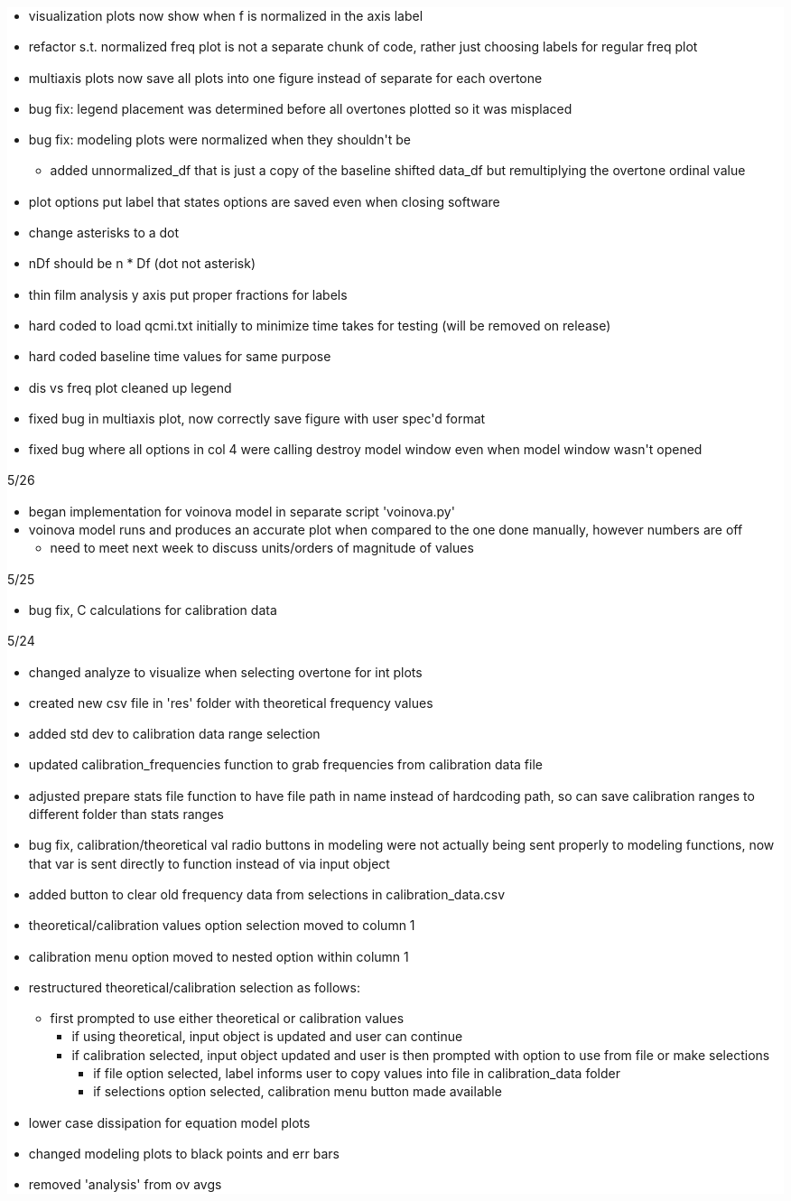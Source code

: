 - visualization plots now show when f is normalized in the axis label
- refactor s.t. normalized freq plot is not a separate chunk of code, rather just choosing labels for regular freq plot

- multiaxis plots now save all plots into one figure instead of separate for each overtone
- bug fix: legend placement was determined before all overtones plotted so it was misplaced
- bug fix: modeling plots were normalized when they shouldn't be
    - added unnormalized_df that is just a copy of the baseline shifted data_df but remultiplying the overtone ordinal value

- plot options put label that states options are saved even when closing software
- change asterisks to a dot
- nDf should be n * Df (dot not asterisk)
- thin film analysis y axis put proper fractions for labels
- hard coded to load qcmi.txt initially to minimize time takes for testing (will be removed on release)
- hard coded baseline time values for same purpose
- dis vs freq plot cleaned up legend
- fixed bug in multiaxis plot, now correctly save figure with user spec'd format
- fixed bug where all options in col 4 were calling destroy model window even when model window wasn't opened

5/26
- began implementation for voinova model in separate script 'voinova.py'
- voinova model runs and produces an accurate plot when compared to the one done manually, however numbers are off
    - need to meet next week to discuss units/orders of magnitude of values

5/25
- bug fix, C calculations for calibration data

5/24
- changed analyze to visualize when selecting overtone for int plots
- created new csv file in 'res' folder with theoretical frequency values
- added std dev to calibration data range selection
- updated calibration_frequencies function to grab frequencies from calibration data file
- adjusted prepare stats file function to have file path in name instead of hardcoding path, so can save calibration ranges to different folder than stats ranges
- bug fix, calibration/theoretical val radio buttons in modeling were not actually being sent properly to modeling functions, now that var is sent directly to function instead of via input object
- added button to clear old frequency data from selections in calibration_data.csv

- theoretical/calibration values option selection moved to column 1
- calibration menu option moved to nested option within column 1
- restructured theoretical/calibration selection as follows:
    - first prompted to use either theoretical or calibration values
        - if using theoretical, input object is updated and user can continue
        - if calibration selected, input object updated and user is then prompted with option to use from file or make selections
            - if file option selected, label informs user to copy values into file in calibration_data folder
            - if selections option selected, calibration menu button made available

- lower case dissipation for equation model plots
- changed modeling plots to black points and err bars
- removed 'analysis' from ov avgs

